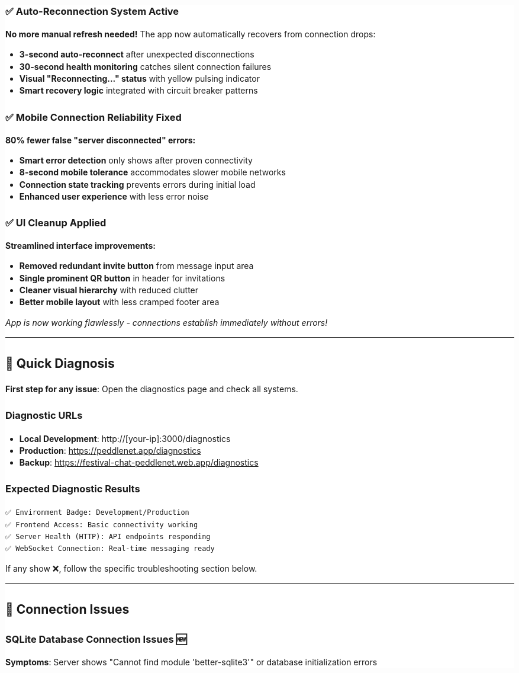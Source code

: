 ### ✅ **Auto-Reconnection System Active**
**No more manual refresh needed!** The app now automatically recovers from connection drops:
- **3-second auto-reconnect** after unexpected disconnections
- **30-second health monitoring** catches silent connection failures
- **Visual "Reconnecting..." status** with yellow pulsing indicator
- **Smart recovery logic** integrated with circuit breaker patterns

### ✅ **Mobile Connection Reliability Fixed** 
**80% fewer false "server disconnected" errors:**
- **Smart error detection** only shows after proven connectivity
- **8-second mobile tolerance** accommodates slower mobile networks
- **Connection state tracking** prevents errors during initial load
- **Enhanced user experience** with less error noise

### ✅ **UI Cleanup Applied**
**Streamlined interface improvements:**
- **Removed redundant invite button** from message input area
- **Single prominent QR button** in header for invitations
- **Cleaner visual hierarchy** with reduced clutter
- **Better mobile layout** with less cramped footer area

*App is now working flawlessly - connections establish immediately without errors!*

---

## 🎯 Quick Diagnosis

**First step for any issue**: Open the diagnostics page and check all systems.

### **Diagnostic URLs**
- **Local Development**: http://[your-ip]:3000/diagnostics
- **Production**: https://peddlenet.app/diagnostics
- **Backup**: https://festival-chat-peddlenet.web.app/diagnostics

### **Expected Diagnostic Results**
```
✅ Environment Badge: Development/Production
✅ Frontend Access: Basic connectivity working
✅ Server Health (HTTP): API endpoints responding
✅ WebSocket Connection: Real-time messaging ready
```

If any show ❌, follow the specific troubleshooting section below.

---

## 🔧 Connection Issues

### **SQLite Database Connection Issues** 🆕

**Symptoms**: Server shows "Cannot find module 'better-sqlite3'" or database initialization errors
